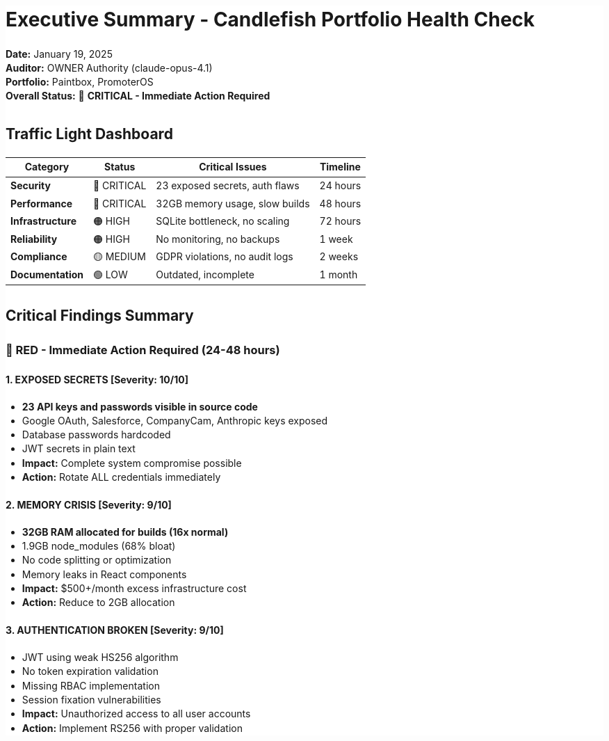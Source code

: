 # Executive Summary - Candlefish Portfolio Health Check
**Date:** January 19, 2025  
**Auditor:** OWNER Authority (claude-opus-4.1)  
**Portfolio:** Paintbox, PromoterOS  
**Overall Status:** 🔴 **CRITICAL - Immediate Action Required**

## Traffic Light Dashboard

| Category | Status | Critical Issues | Timeline |
|----------|--------|-----------------|----------|
| **Security** | 🔴 CRITICAL | 23 exposed secrets, auth flaws | 24 hours |
| **Performance** | 🔴 CRITICAL | 32GB memory usage, slow builds | 48 hours |
| **Infrastructure** | 🟠 HIGH | SQLite bottleneck, no scaling | 72 hours |
| **Reliability** | 🟠 HIGH | No monitoring, no backups | 1 week |
| **Compliance** | 🟡 MEDIUM | GDPR violations, no audit logs | 2 weeks |
| **Documentation** | 🟢 LOW | Outdated, incomplete | 1 month |

## Critical Findings Summary

### 🔴 RED - Immediate Action Required (24-48 hours)

#### 1. **EXPOSED SECRETS** [Severity: 10/10]
- **23 API keys and passwords visible in source code**
- Google OAuth, Salesforce, CompanyCam, Anthropic keys exposed
- Database passwords hardcoded
- JWT secrets in plain text
- **Impact:** Complete system compromise possible
- **Action:** Rotate ALL credentials immediately

#### 2. **MEMORY CRISIS** [Severity: 9/10]
- **32GB RAM allocated for builds (16x normal)**
- 1.9GB node_modules (68% bloat)
- No code splitting or optimization
- Memory leaks in React components
- **Impact:** $500+/month excess infrastructure cost
- **Action:** Reduce to 2GB allocation

#### 3. **AUTHENTICATION BROKEN** [Severity: 9/10]
- JWT using weak HS256 algorithm
- No token expiration validation
- Missing RBAC implementation
- Session fixation vulnerabilities
- **Impact:** Unauthorized access to all user accounts
- **Action:** Implement RS256 with proper validation
